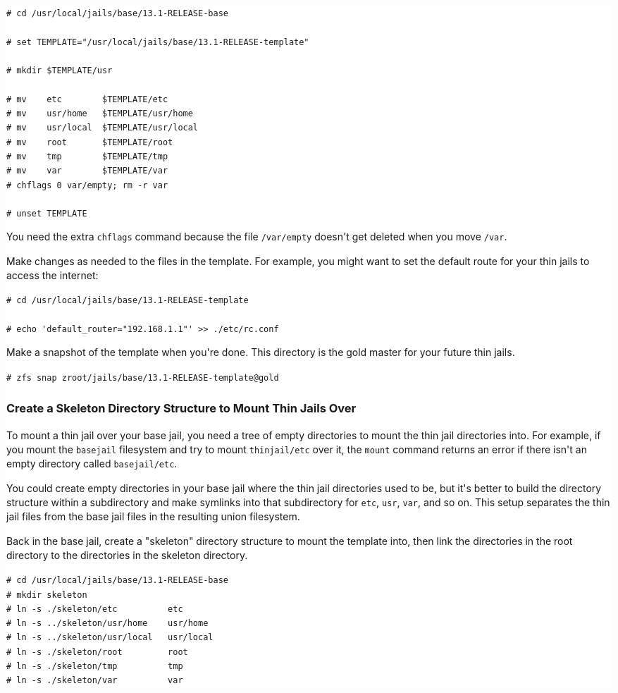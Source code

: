 ```console
# cd /usr/local/jails/base/13.1-RELEASE-base

# set TEMPLATE="/usr/local/jails/base/13.1-RELEASE-template"

# mkdir $TEMPLATE/usr

# mv    etc        $TEMPLATE/etc
# mv    usr/home   $TEMPLATE/usr/home
# mv    usr/local  $TEMPLATE/usr/local
# mv    root       $TEMPLATE/root
# mv    tmp        $TEMPLATE/tmp
# mv    var        $TEMPLATE/var
# chflags 0 var/empty; rm -r var

# unset TEMPLATE
```

You need the extra `chflags` command because the file `/var/empty` doesn't get deleted when you move `/var`.

Make changes as needed to the files in the template.
For example, you might want to set the default route for your thin jails to access the internet:

```console
# cd /usr/local/jails/base/13.1-RELEASE-template

# echo 'default_router="192.168.1.1"' >> ./etc/rc.conf
```

Make a snapshot of the template when you're done.
This directory is the gold master for your future thin jails.

```console
# zfs snap zroot/jails/base/13.1-RELEASE-template@gold
```

### Create a Skeleton Directory Structure to Mount Thin Jails Over

To mount a thin jail over your base jail, you need a tree of empty directories to mount the thin jail directories into.
For example, if you mount the `basejail` filesystem and try to mount `thinjail/etc` over it, the `mount` command returns an error if there isn't an empty directory called `basejail/etc`.

You could create empty directories in your base jail where the thin jail directories used to be, but it's better to build the directory structure within a subdirectory and make symlinks into that subdirectory for `etc`, `usr`, `var`, and so on.
This setup separates the thin jail files from the base jail files in the resulting union filesystem.

Back in the base jail, create a "skeleton" directory structure to mount the template into, then link the directories in the root directory to the directories in the skeleton directory.

```console
# cd /usr/local/jails/base/13.1-RELEASE-base
# mkdir skeleton
# ln -s ./skeleton/etc          etc
# ln -s ../skeleton/usr/home    usr/home
# ln -s ../skeleton/usr/local   usr/local
# ln -s ./skeleton/root         root
# ln -s ./skeleton/tmp          tmp
# ln -s ./skeleton/var          var
```
